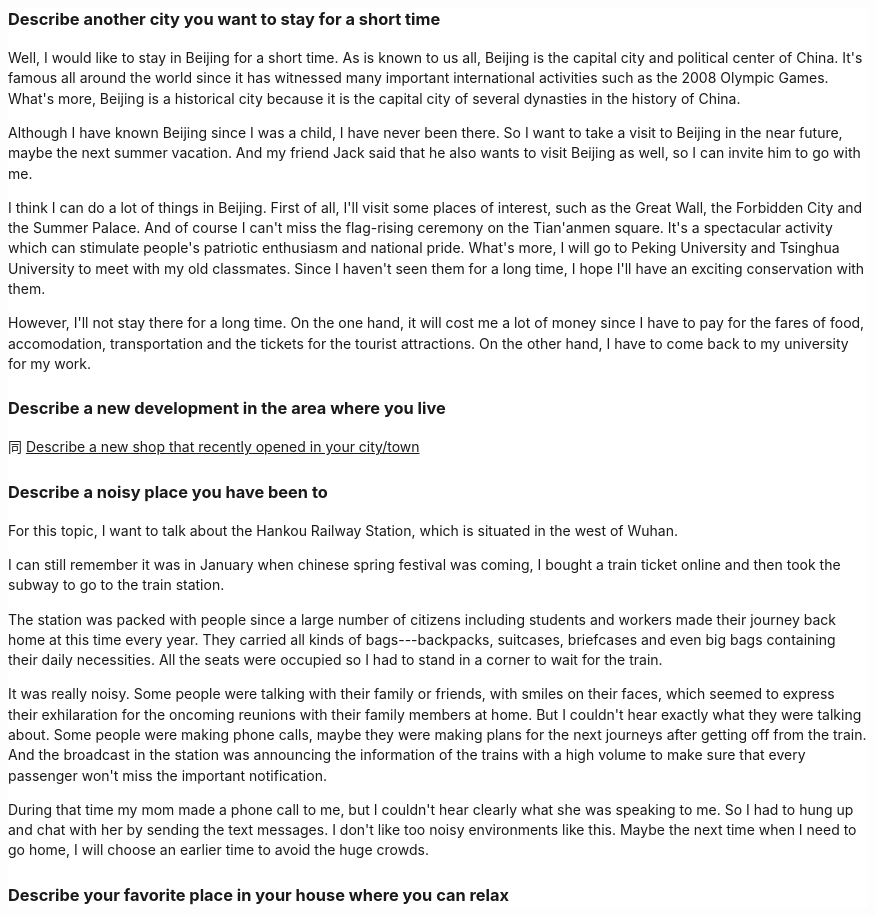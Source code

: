 ### Describe another city you want to stay for a short time

Well, I would like to stay in Beijing for a short time. As is known to us all, Beijing is the capital city and political center of China. It's famous all around the world since it has witnessed many important international activities such as the 2008 Olympic Games. What's more, Beijing is a historical city because it is the capital city of several dynasties in the history of China.

Although I have known Beijing since I was a child, I have never been there. So I want to take a visit to Beijing in the near future, maybe the next summer vacation. And my friend Jack said that he also wants to visit Beijing as well, so I can invite him to go with me.

I think I can do a lot of things in Beijing. First of all, I'll visit some places of interest, such as the Great Wall, the Forbidden City and the Summer Palace. And of course I can't miss the flag-rising ceremony on the Tian'anmen square. It's a spectacular activity which can stimulate people's patriotic enthusiasm and national pride. What's more, I will go to Peking University and Tsinghua University to meet with my old classmates. Since I haven't seen them for a long time, I hope I'll have an exciting conservation with them.

However, I'll not stay there for a long time. On the one hand, it will cost me a lot of money since I have to pay for the fares of food, accomodation, transportation and the tickets for the tourist attractions. On the other hand, I have to come back to my university for my work.

### Describe a new development in the area where you live

同 [Describe a new shop that recently opened in your city/town](#describe-a-new-shop-that-recently-opened-in-your-citytown)

### Describe a noisy place you have been to

For this topic, I want to talk about the Hankou Railway Station, which is situated in the west of Wuhan.

I can still remember it was in January when chinese spring festival was coming, I bought a train ticket online and then took the subway to go to the train station.

The station was packed with people since a large number of citizens including students and workers made their journey back home at this time every year. They carried all kinds of bags---backpacks, suitcases, briefcases and even big bags containing their daily necessities. All the seats were occupied so I had to stand in a corner to wait for the train.

It was really noisy. Some people were talking with their family or friends, with smiles on their faces, which seemed to express their exhilaration for the oncoming reunions with their family members at home. But I couldn't hear exactly what they were talking about. Some people were making phone calls, maybe they were making plans for the next journeys after getting off from the train. And the broadcast in the station was announcing the information of the trains with a high volume to make sure that every passenger won't miss the important notification.

During that time my mom made a phone call to me, but I couldn't hear clearly what she was speaking to me. So I had to hung up and chat with her by sending the text messages. I don't like too noisy environments like this. Maybe the next time when I need to go home, I will choose an earlier time to avoid the huge crowds.

### Describe your favorite place in your house where you can relax
